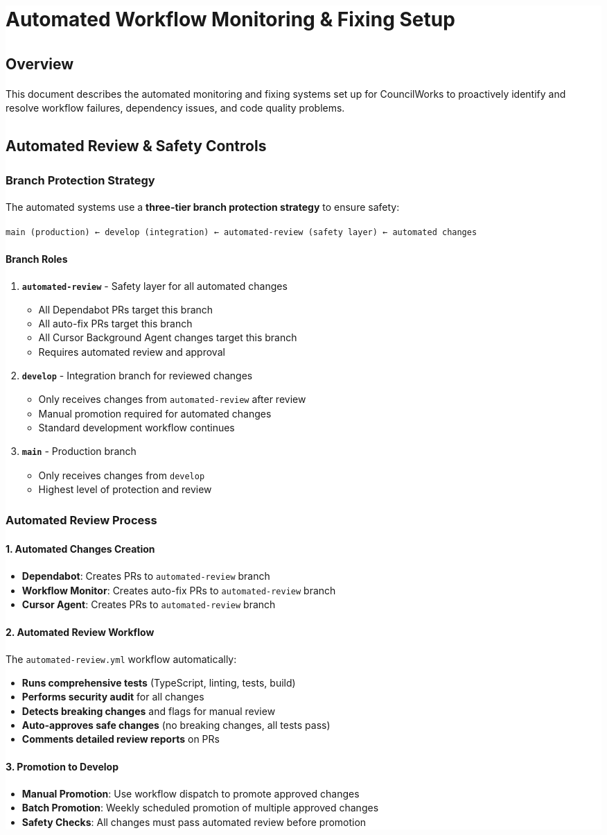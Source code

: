 # Automated Workflow Monitoring & Fixing Setup

## Overview

This document describes the automated monitoring and fixing systems set up for CouncilWorks to proactively identify and resolve workflow failures, dependency issues, and code quality problems.

## Automated Review & Safety Controls

### Branch Protection Strategy

The automated systems use a **three-tier branch protection strategy** to ensure safety:

```
main (production) ← develop (integration) ← automated-review (safety layer) ← automated changes
```

#### Branch Roles

1. **`automated-review`** - Safety layer for all automated changes
   - All Dependabot PRs target this branch
   - All auto-fix PRs target this branch
   - All Cursor Background Agent changes target this branch
   - Requires automated review and approval

2. **`develop`** - Integration branch for reviewed changes
   - Only receives changes from `automated-review` after review
   - Manual promotion required for automated changes
   - Standard development workflow continues

3. **`main`** - Production branch
   - Only receives changes from `develop`
   - Highest level of protection and review

### Automated Review Process

#### 1. Automated Changes Creation
- **Dependabot**: Creates PRs to `automated-review` branch
- **Workflow Monitor**: Creates auto-fix PRs to `automated-review` branch  
- **Cursor Agent**: Creates PRs to `automated-review` branch

#### 2. Automated Review Workflow
The `automated-review.yml` workflow automatically:
- **Runs comprehensive tests** (TypeScript, linting, tests, build)
- **Performs security audit** for all changes
- **Detects breaking changes** and flags for manual review
- **Auto-approves safe changes** (no breaking changes, all tests pass)
- **Comments detailed review reports** on PRs

#### 3. Promotion to Develop
- **Manual Promotion**: Use workflow dispatch to promote approved changes
- **Batch Promotion**: Weekly scheduled promotion of multiple approved changes
- **Safety Checks**: All changes must pass automated review before promotion
